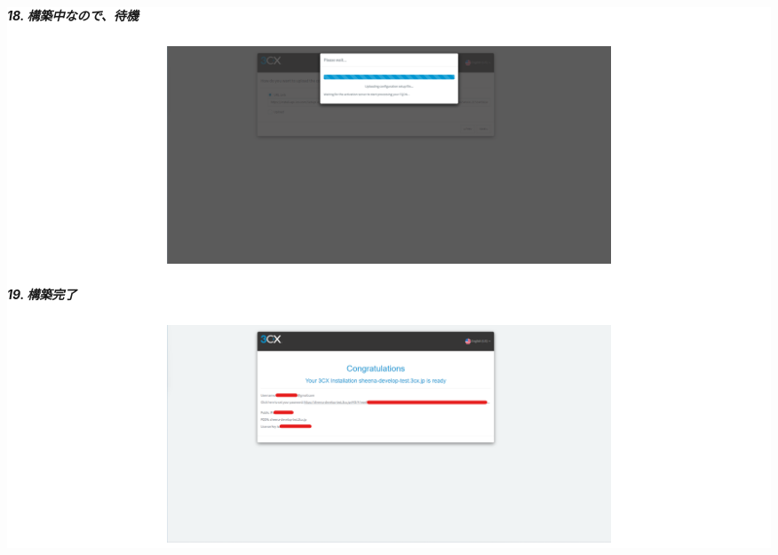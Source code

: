 ##### **18.** 構築中なので、待機

<p align="center">
    <img src="./doc/17.png" width="500px"/>
</p>

##### **19.** 構築完了

<p align="center">
    <img src="./doc/18.png" width="500px"/>
</p>
